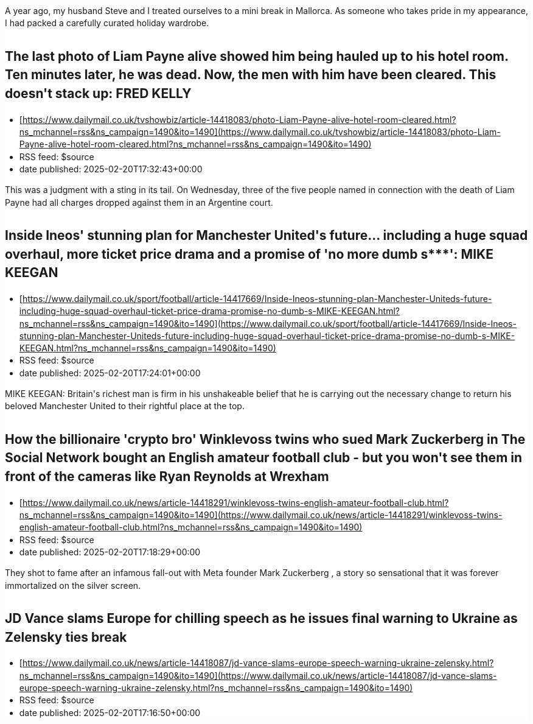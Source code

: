 A year ago, my husband Steve and I treated ourselves to a mini break in Mallorca. As someone who takes pride in my appearance, I had packed a carefully curated holiday wardrobe.

## The last photo of Liam Payne alive showed him being hauled up to his hotel room. Ten minutes later, he was dead. Now, the men with him have been cleared. This doesn't stack up: FRED KELLY
 - [https://www.dailymail.co.uk/tvshowbiz/article-14418083/photo-Liam-Payne-alive-hotel-room-cleared.html?ns_mchannel=rss&ns_campaign=1490&ito=1490](https://www.dailymail.co.uk/tvshowbiz/article-14418083/photo-Liam-Payne-alive-hotel-room-cleared.html?ns_mchannel=rss&ns_campaign=1490&ito=1490)
 - RSS feed: $source
 - date published: 2025-02-20T17:32:43+00:00

This was a judgment with a sting in its tail.
On Wednesday, three of the five people named in connection with the death of Liam Payne had all charges dropped against them in an Argentine court.

## Inside Ineos' stunning plan for Manchester United's future... including a huge squad overhaul, more ticket price drama and a promise of 'no more dumb s***': MIKE KEEGAN
 - [https://www.dailymail.co.uk/sport/football/article-14417669/Inside-Ineos-stunning-plan-Manchester-Uniteds-future-including-huge-squad-overhaul-ticket-price-drama-promise-no-dumb-s-MIKE-KEEGAN.html?ns_mchannel=rss&ns_campaign=1490&ito=1490](https://www.dailymail.co.uk/sport/football/article-14417669/Inside-Ineos-stunning-plan-Manchester-Uniteds-future-including-huge-squad-overhaul-ticket-price-drama-promise-no-dumb-s-MIKE-KEEGAN.html?ns_mchannel=rss&ns_campaign=1490&ito=1490)
 - RSS feed: $source
 - date published: 2025-02-20T17:24:01+00:00

MIKE KEEGAN: Britain's richest man is firm in his unshakeable belief that he is carrying out the necessary change to return his beloved Manchester United to their rightful place at the top.

## How the billionaire 'crypto bro' Winklevoss twins who sued Mark Zuckerberg in The Social Network bought an English amateur football club - but you won't see them in front of the cameras like Ryan Reynolds at Wrexham
 - [https://www.dailymail.co.uk/news/article-14418291/winklevoss-twins-english-amateur-football-club.html?ns_mchannel=rss&ns_campaign=1490&ito=1490](https://www.dailymail.co.uk/news/article-14418291/winklevoss-twins-english-amateur-football-club.html?ns_mchannel=rss&ns_campaign=1490&ito=1490)
 - RSS feed: $source
 - date published: 2025-02-20T17:18:29+00:00

They shot to fame after an infamous fall-out with Meta founder Mark Zuckerberg , a story so sensational that it was forever immortalized on the silver screen.

## JD Vance slams Europe for chilling speech as he issues final warning to Ukraine as Zelensky ties break
 - [https://www.dailymail.co.uk/news/article-14418087/jd-vance-slams-europe-speech-warning-ukraine-zelensky.html?ns_mchannel=rss&ns_campaign=1490&ito=1490](https://www.dailymail.co.uk/news/article-14418087/jd-vance-slams-europe-speech-warning-ukraine-zelensky.html?ns_mchannel=rss&ns_campaign=1490&ito=1490)
 - RSS feed: $source
 - date published: 2025-02-20T17:16:50+00:00
